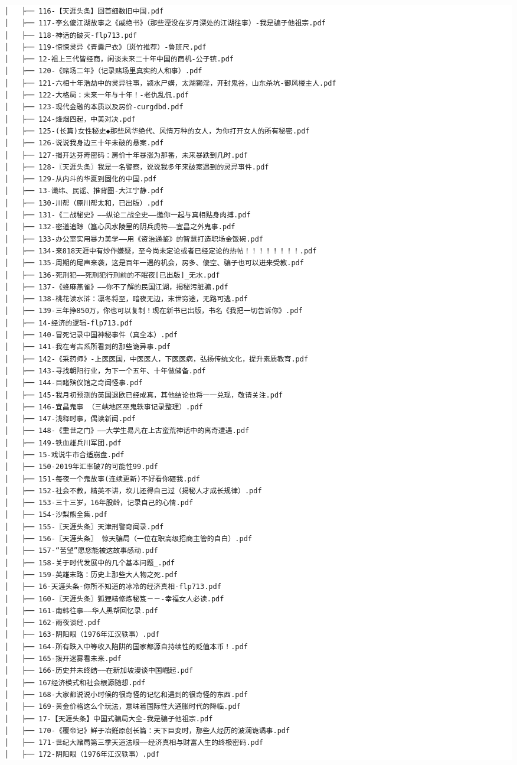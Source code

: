 ```
│   ├── 116-【天涯头条】回首细数旧中国.pdf
│   ├── 117-李幺傻江湖故事之《戚绝书》（那些湮没在岁月深处的江湖往事）-我是骗子他祖宗.pdf
│   ├── 118-神话的破灭-flp713.pdf
│   ├── 119-惊悚灵异《青囊尸衣》（斑竹推荐）-鲁班尺.pdf
│   ├── 12-祖上三代皆经商，闲谈未来二十年中国的商机-公子镔.pdf
│   ├── 120-《赌场二年》（记录赌场里真实的人和事）.pdf
│   ├── 121-六相十年浩劫中的灵异往事，颍水尸媾，太湖獭淫，开封鬼谷，山东杀坑-御风楼主人.pdf
│   ├── 122-大格局：未来一年与十年！-老仇乱侃.pdf
│   ├── 123-现代金融的本质以及房价-curgdbd.pdf
│   ├── 124-烽烟四起，中美对决.pdf
│   ├── 125-(长篇)女性秘史◆那些风华绝代、风情万种的女人，为你打开女人的所有秘密.pdf
│   ├── 126-说说我身边三十年未破的悬案.pdf
│   ├── 127-揭开达芬奇密码：房价十年暴涨为那番，未来暴跌到几时.pdf
│   ├── 128-〖天涯头条〗我是一名警察，说说我多年来破案遇到的灵异事件.pdf
│   ├── 129-从内斗的华夏到固化的中国.pdf
│   ├── 13-谶纬、民谣、推背图-大江宁静.pdf
│   ├── 130-川帮（原川帮太和，已出版）.pdf
│   ├── 131-《二战秘史》——纵论二战全史——邀你一起与真相贴身肉搏.pdf
│   ├── 132-密道追踪（簋心风水陵里的阴兵虎符——宜昌之外鬼事.pdf
│   ├── 133-办公室实用暴力美学——用《资治通鉴》的智慧打造职场金饭碗.pdf
│   ├── 134-来818天涯中有炒作嫌疑，至今尚未定论或者已经定论的热帖！！！！！！！！.pdf
│   ├── 135-周期的尾声来袭，这是百年一遇的机会，房多、傻空、骗子也可以进来受教.pdf
│   ├── 136-死刑犯——死刑犯行刑前的不眠夜[已出版]_无水.pdf
│   ├── 137-《蜂麻燕雀》——你不了解的民国江湖，揭秘污脏骗.pdf
│   ├── 138-桃花读水浒：凛冬将至，暗夜无边，末世穷途，无路可逃.pdf
│   ├── 139-三年挣850万，你也可以复制！现在新书已出版，书名《我把一切告诉你》.pdf
│   ├── 14-经济的逻辑-flp713.pdf
│   ├── 140-冒死记录中国神秘事件（真全本）.pdf
│   ├── 141-我在考古系所看到的那些诡异事.pdf
│   ├── 142-《采药师》-上医医国，中医医人，下医医病，弘扬传统文化，提升素质教育.pdf
│   ├── 143-寻找朝阳行业，为下一个五年、十年做储备.pdf
│   ├── 144-目睹殡仪馆之奇闻怪事.pdf
│   ├── 145-我月初预测的英国退欧已经成真，其他结论也将一一兑现，敬请关注.pdf
│   ├── 146-宜昌鬼事 （三峡地区巫鬼轶事记录整理）.pdf
│   ├── 147-浅释时事，偶读新闻.pdf
│   ├── 148-《重世之门》——大学生易凡在上古蛮荒神话中的离奇遭遇.pdf
│   ├── 149-铁血雄兵川军团.pdf
│   ├── 15-戏说牛市合适崩盘.pdf
│   ├── 150-2019年汇率破7的可能性99.pdf
│   ├── 151-每夜一个鬼故事(连续更新)不好看你砸我.pdf
│   ├── 152-社会不教，精英不讲，坎儿还得自己过（揭秘人才成长规律）.pdf
│   ├── 153-三十三岁，16年股龄，记录自己的心情.pdf
│   ├── 154-沙梨熊全集.pdf
│   ├── 155-〖天涯头条〗天津刑警奇闻录.pdf
│   ├── 156-〖天涯头条〗 惊天骗局（一位在职高级招商主管的自白）.pdf
│   ├── 157-“苦望”愿您能被这故事感动.pdf
│   ├── 158-关于时代发展中的几个基本问题_.pdf
│   ├── 159-英雄末路：历史上那些大人物之死.pdf
│   ├── 16-天涯头条-你所不知道的冰冷的经济真相-flp713.pdf
│   ├── 160-〖天涯头条〗狐狸精修炼秘笈－－-幸福女人必读.pdf
│   ├── 161-南韩往事——华人黑帮回忆录.pdf
│   ├── 162-雨夜谈经.pdf
│   ├── 163-阴阳眼（1976年江汉轶事）.pdf
│   ├── 164-所有跌入中等收入陷阱的国家都源自持续性的贬值本币！.pdf
│   ├── 165-拨开迷雾看未来.pdf
│   ├── 166-历史并未终结——在新加坡漫谈中国崛起.pdf
│   ├── 167经济模式和社会根源随想.pdf
│   ├── 168-大家都说说小时候的很奇怪的记忆和遇到的很奇怪的东西.pdf
│   ├── 169-黄金价格这么个玩法，意味着国际性大通胀时代的降临.pdf
│   ├── 17-【天涯头条】中国式骗局大全-我是骗子他祖宗.pdf
│   ├── 170-《覆帝记》鲜于冶銋原创长篇：天下巨变时，那些人经历的波澜诡谲事.pdf
│   ├── 171-世纪大赌局第三季天道法眼——经济真相与财富人生的终极密码.pdf
│   ├── 172-阴阳眼（1976年江汉轶事）.pdf
```